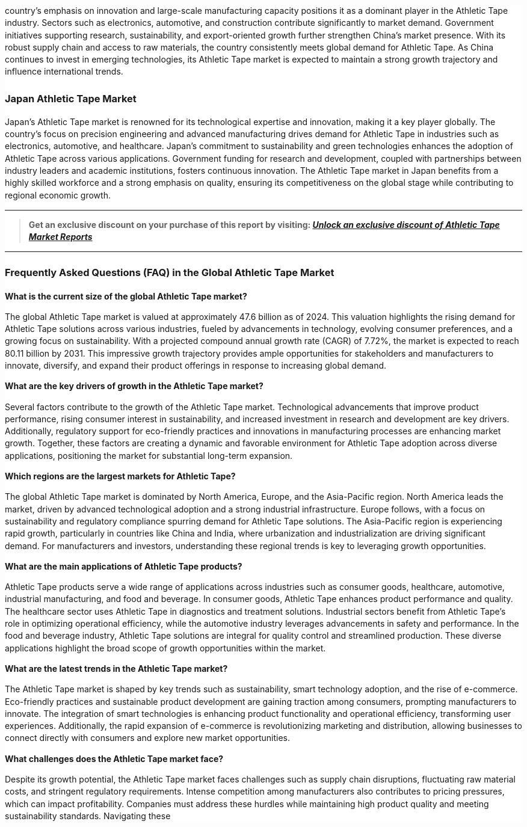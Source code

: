 country&rsquo;s emphasis on innovation and large-scale manufacturing capacity positions it as a dominant player in the Athletic Tape industry. Sectors such as electronics, automotive, and construction contribute significantly to market demand. Government initiatives supporting research, sustainability, and export-oriented growth further strengthen China&rsquo;s market presence. With its robust supply chain and access to raw materials, the country consistently meets global demand for Athletic Tape. As China continues to invest in emerging technologies, its Athletic Tape market is expected to maintain a strong growth trajectory and influence international trends.</p><h3>Japan Athletic Tape Market</h3><p>Japan&rsquo;s Athletic Tape market is renowned for its technological expertise and innovation, making it a key player globally. The country&rsquo;s focus on precision engineering and advanced manufacturing drives demand for Athletic Tape in industries such as electronics, automotive, and healthcare. Japan&rsquo;s commitment to sustainability and green technologies enhances the adoption of Athletic Tape across various applications. Government funding for research and development, coupled with partnerships between industry leaders and academic institutions, fosters continuous innovation. The Athletic Tape market in Japan benefits from a highly skilled workforce and a strong emphasis on quality, ensuring its competitiveness on the global stage while contributing to regional economic growth.</p><hr /><blockquote><p><strong>Get an exclusive discount on your purchase of this report by visiting: <em><a href="://marketresearchpulse.com/ask-for-discount/1549?utm_source=Github&amp;utm_medium=0116">Unlock an exclusive discount of Athletic Tape Market Reports</a></em>&nbsp;</strong></p></blockquote><hr /><h3>Frequently Asked Questions (FAQ) in the Global Athletic Tape Market</h3><p><strong>What is the current size of the global Athletic Tape market?</strong></p><p>The global Athletic Tape market is valued at approximately 47.6 billion as of 2024. This valuation highlights the rising demand for Athletic Tape solutions across various industries, fueled by advancements in technology, evolving consumer preferences, and a growing focus on sustainability. With a projected compound annual growth rate (CAGR) of 7.72%, the market is expected to reach 80.11 billion by 2031. This impressive growth trajectory provides ample opportunities for stakeholders and manufacturers to innovate, diversify, and expand their product offerings in response to increasing global demand.</p><p><strong>What are the key drivers of growth in the Athletic Tape market?</strong></p><p>Several factors contribute to the growth of the Athletic Tape market. Technological advancements that improve product performance, rising consumer interest in sustainability, and increased investment in research and development are key drivers. Additionally, regulatory support for eco-friendly practices and innovations in manufacturing processes are enhancing market growth. Together, these factors are creating a dynamic and favorable environment for Athletic Tape adoption across diverse applications, positioning the market for substantial long-term expansion.</p><p><strong>Which regions are the largest markets for Athletic Tape?</strong></p><p>The global Athletic Tape market is dominated by North America, Europe, and the Asia-Pacific region. North America leads the market, driven by advanced technological adoption and a strong industrial infrastructure. Europe follows, with a focus on sustainability and regulatory compliance spurring demand for Athletic Tape solutions. The Asia-Pacific region is experiencing rapid growth, particularly in countries like China and India, where urbanization and industrialization are driving significant demand. For manufacturers and investors, understanding these regional trends is key to leveraging growth opportunities.</p><p><strong>What are the main applications of Athletic Tape products?</strong></p><p>Athletic Tape products serve a wide range of applications across industries such as consumer goods, healthcare, automotive, industrial manufacturing, and food and beverage. In consumer goods, Athletic Tape enhances product performance and quality. The healthcare sector uses Athletic Tape in diagnostics and treatment solutions. Industrial sectors benefit from Athletic Tape&rsquo;s role in optimizing operational efficiency, while the automotive industry leverages advancements in safety and performance. In the food and beverage industry, Athletic Tape solutions are integral for quality control and streamlined production. These diverse applications highlight the broad scope of growth opportunities within the market.</p><p><strong>What are the latest trends in the Athletic Tape market?</strong></p><p>The Athletic Tape market is shaped by key trends such as sustainability, smart technology adoption, and the rise of e-commerce. Eco-friendly practices and sustainable product development are gaining traction among consumers, prompting manufacturers to innovate. The integration of smart technologies is enhancing product functionality and operational efficiency, transforming user experiences. Additionally, the rapid expansion of e-commerce is revolutionizing marketing and distribution, allowing businesses to connect directly with consumers and explore new market opportunities.</p><p><strong>What challenges does the Athletic Tape market face?</strong></p><p>Despite its growth potential, the Athletic Tape market faces challenges such as supply chain disruptions, fluctuating raw material costs, and stringent regulatory requirements. Intense competition among manufacturers also contributes to pricing pressures, which can impact profitability. Companies must address these hurdles while maintaining high product quality and meeting sustainability standards. Navigating these
